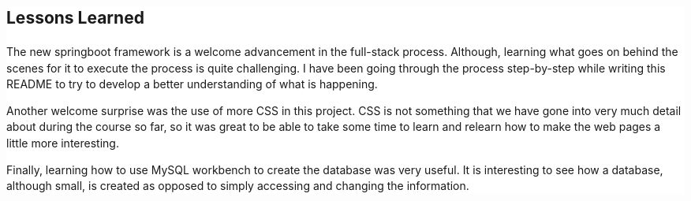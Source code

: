 ## Lessons Learned

The new springboot framework is a welcome advancement in the full-stack process. Although, learning what goes on behind the scenes for it to execute the process is quite challenging. I have been going through the process step-by-step while writing this README to try to develop a better understanding of what is happening.

Another welcome surprise was the use of more CSS in this project. CSS is not something that we have gone into very much detail about during the course so far, so it was great to be able to take some time to learn and relearn how to make the web pages a little more interesting. 

Finally, learning how to use MySQL workbench to create the database was very useful. It is interesting to see how a database, although small, is created as opposed to simply accessing and changing the information. 